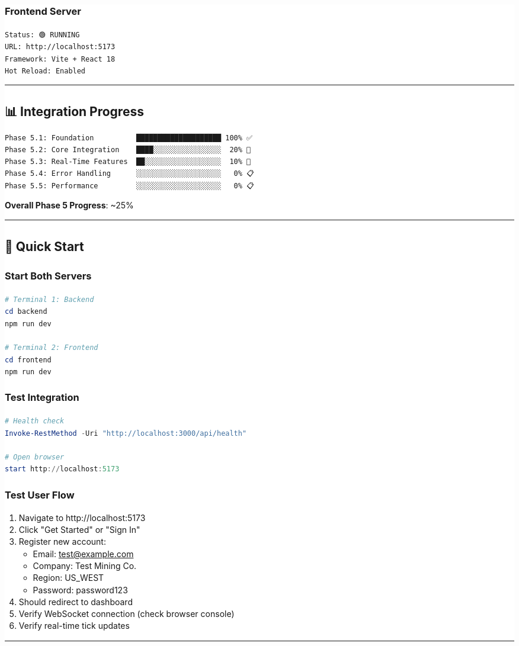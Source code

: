 ### Frontend Server
```
Status: 🟢 RUNNING
URL: http://localhost:5173
Framework: Vite + React 18
Hot Reload: Enabled
```

---

## 📊 Integration Progress

```
Phase 5.1: Foundation          ████████████████████ 100% ✅
Phase 5.2: Core Integration    ████░░░░░░░░░░░░░░░░  20% 🔄
Phase 5.3: Real-Time Features  ██░░░░░░░░░░░░░░░░░░  10% 🔄
Phase 5.4: Error Handling      ░░░░░░░░░░░░░░░░░░░░   0% 📋
Phase 5.5: Performance         ░░░░░░░░░░░░░░░░░░░░   0% 📋
```

**Overall Phase 5 Progress**: ~25%

---

## 🔧 Quick Start

### Start Both Servers
```powershell
# Terminal 1: Backend
cd backend
npm run dev

# Terminal 2: Frontend
cd frontend
npm run dev
```

### Test Integration
```powershell
# Health check
Invoke-RestMethod -Uri "http://localhost:3000/api/health"

# Open browser
start http://localhost:5173
```

### Test User Flow
1. Navigate to http://localhost:5173
2. Click "Get Started" or "Sign In"
3. Register new account:
   - Email: test@example.com
   - Company: Test Mining Co.
   - Region: US_WEST
   - Password: password123
4. Should redirect to dashboard
5. Verify WebSocket connection (check browser console)
6. Verify real-time tick updates

---